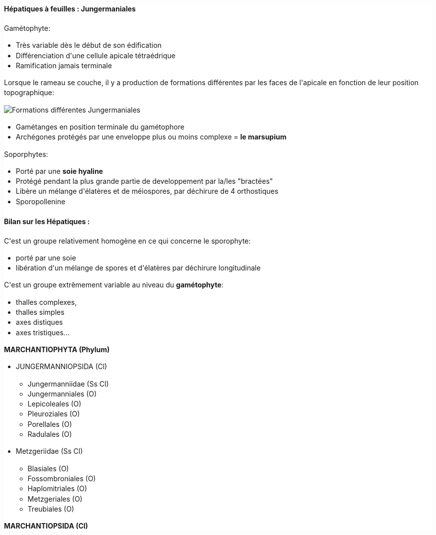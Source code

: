 #### Hépatiques à feuilles : Jungermaniales

Gamétophyte:

* Très variable dès le début de son édification
* Différenciation d'une cellule apicale tétraédrique
* Ramification jamais terminale

Lorsque le rameau se couche, il y a production de formations différentes par les faces de l'apicale en fonction de leur position topographique:

![Formations différentes Jungermaniales](Images/formation.JPG)

* Gamétanges en position terminale du gamétophore
* Archégones protégés par une enveloppe plus ou moins complexe = **le marsupium**

Soporphytes:

* Porté par une **soie hyaline**
* Protégé pendant la plus grande partie de developpement par la/les "bractées"
* Libère un mélange d'élatères et de méiospores, par déchirure de 4 orthostiques
* Sporopollenine

#### Bilan sur les Hépatiques :

C'est un groupe relativement homogène en ce qui concerne le sporophyte:

* porté par une soie 
* libération d'un mélange de spores et d'élatères par déchirure longitudinale

C'est un groupe extrêmement variable au niveau du **gamétophyte**:

* thalles complexes, 
* thalles simples
* axes distiques
* axes tristiques...


**MARCHANTIOPHYTA (Phylum)**

* JUNGERMANNIOPSIDA (Cl) 

	* Jungermanniidae (Ss Cl) 
	* Jungermanniales (O) 
	* Lepicoleales (O) 
	* Pleuroziales (O) 
	* Porellales (O) 
	* Radulales (O) 

* Metzgeriidae (Ss Cl) 

	* Blasiales (O)
	* Fossombroniales (O) 
	* Haplomitriales (O) 
	* Metzgeriales (O) 
	* Treubiales (O) 

**MARCHANTIOPSIDA (Cl)** 
